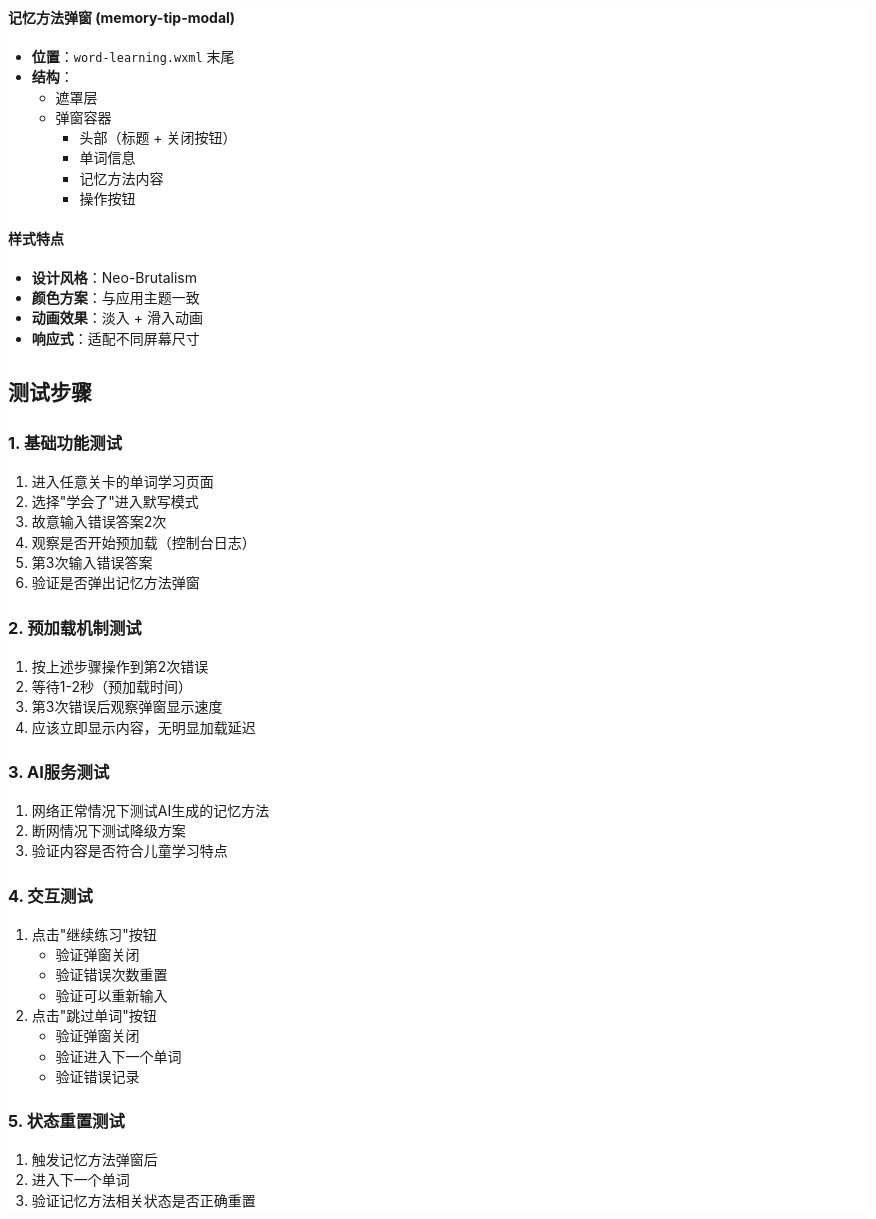 #### 记忆方法弹窗 (memory-tip-modal)
- **位置**：`word-learning.wxml` 末尾
- **结构**：
  - 遮罩层
  - 弹窗容器
    - 头部（标题 + 关闭按钮）
    - 单词信息
    - 记忆方法内容
    - 操作按钮

#### 样式特点
- **设计风格**：Neo-Brutalism
- **颜色方案**：与应用主题一致
- **动画效果**：淡入 + 滑入动画
- **响应式**：适配不同屏幕尺寸

## 测试步骤

### 1. 基础功能测试
1. 进入任意关卡的单词学习页面
2. 选择"学会了"进入默写模式
3. 故意输入错误答案2次
4. 观察是否开始预加载（控制台日志）
5. 第3次输入错误答案
6. 验证是否弹出记忆方法弹窗

### 2. 预加载机制测试
1. 按上述步骤操作到第2次错误
2. 等待1-2秒（预加载时间）
3. 第3次错误后观察弹窗显示速度
4. 应该立即显示内容，无明显加载延迟

### 3. AI服务测试
1. 网络正常情况下测试AI生成的记忆方法
2. 断网情况下测试降级方案
3. 验证内容是否符合儿童学习特点

### 4. 交互测试
1. 点击"继续练习"按钮
   - 验证弹窗关闭
   - 验证错误次数重置
   - 验证可以重新输入
2. 点击"跳过单词"按钮
   - 验证弹窗关闭
   - 验证进入下一个单词
   - 验证错误记录

### 5. 状态重置测试
1. 触发记忆方法弹窗后
2. 进入下一个单词
3. 验证记忆方法相关状态是否正确重置
